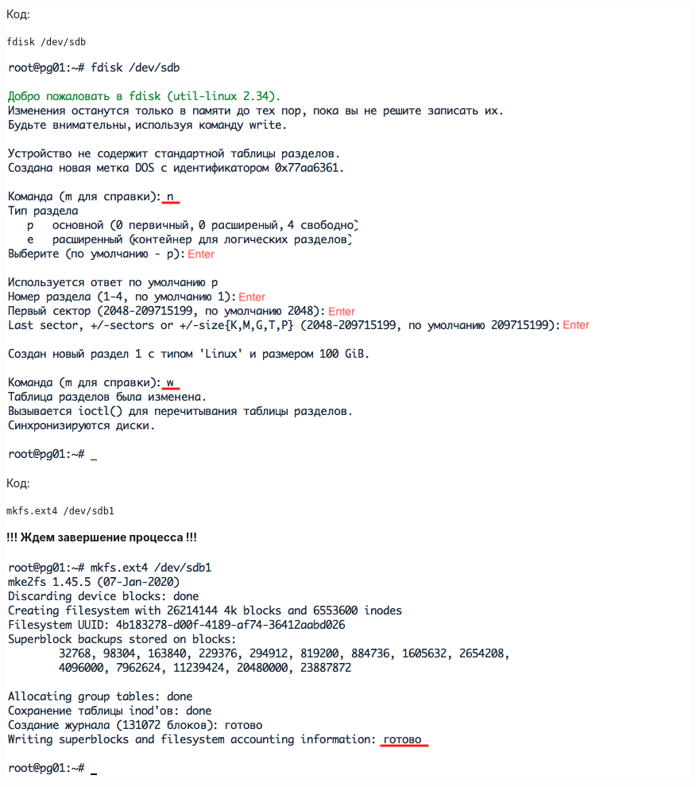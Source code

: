 

Код:
    
    
    fdisk /dev/sdb

![Нажмите на изображение для увеличения.  Название:	Снимок экрана 2024-11-18 в 21.45.18.png Просмотров:	0 Размер:	96.8 Кб ID:	4184](images\\img_4184_1731955939.png)  
  


Код:
    
    
    mkfs.ext4 /dev/sdb1

**!!! Ждем завершение процесса !!!**  
  
![Нажмите на изображение для увеличения.  Название:	Снимок экрана 2024-11-18 в 21.52.52.png Просмотров:	0 Размер:	51.5 Кб ID:	4185](images\\img_4185_1731956036.png)  
  